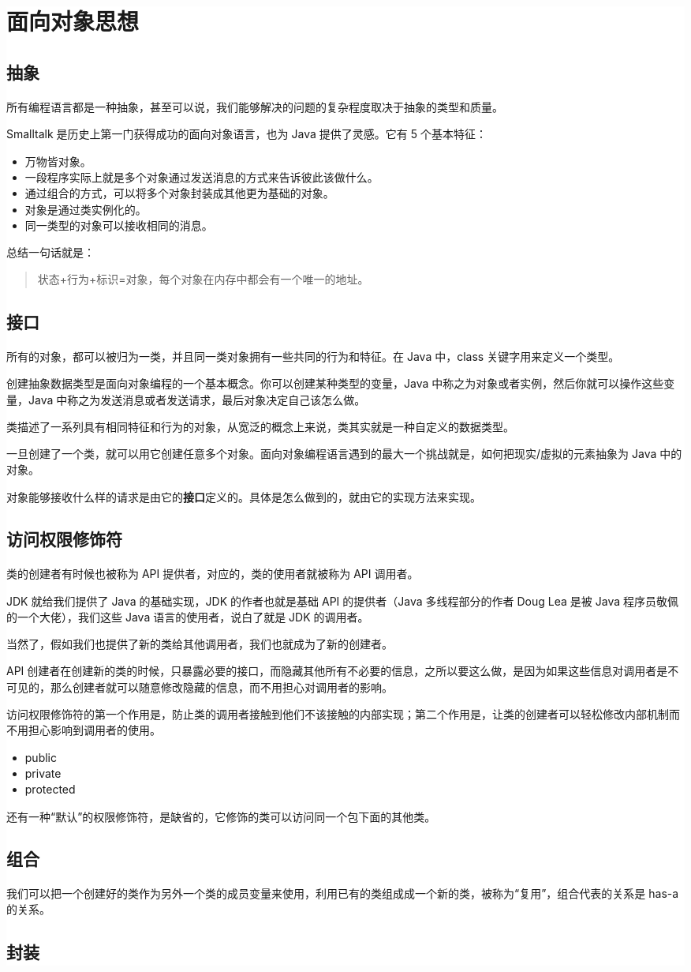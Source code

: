 # 面向对象思想

## 抽象

所有编程语言都是一种抽象，甚至可以说，我们能够解决的问题的复杂程度取决于抽象的类型和质量。

Smalltalk 是历史上第一门获得成功的面向对象语言，也为 Java 提供了灵感。它有 5 个基本特征：

- 万物皆对象。
- 一段程序实际上就是多个对象通过发送消息的方式来告诉彼此该做什么。
- 通过组合的方式，可以将多个对象封装成其他更为基础的对象。
- 对象是通过类实例化的。
- 同一类型的对象可以接收相同的消息。

总结一句话就是：

> 状态+行为+标识=对象，每个对象在内存中都会有一个唯一的地址。

## 接口

所有的对象，都可以被归为一类，并且同一类对象拥有一些共同的行为和特征。在 Java 中，class 关键字用来定义一个类型。

创建抽象数据类型是面向对象编程的一个基本概念。你可以创建某种类型的变量，Java 中称之为对象或者实例，然后你就可以操作这些变量，Java 中称之为发送消息或者发送请求，最后对象决定自己该怎么做。

类描述了一系列具有相同特征和行为的对象，从宽泛的概念上来说，类其实就是一种自定义的数据类型。

一旦创建了一个类，就可以用它创建任意多个对象。面向对象编程语言遇到的最大一个挑战就是，如何把现实/虚拟的元素抽象为 Java 中的对象。

对象能够接收什么样的请求是由它的**接口**定义的。具体是怎么做到的，就由它的实现方法来实现。

## 访问权限修饰符

类的创建者有时候也被称为 API 提供者，对应的，类的使用者就被称为 API 调用者。

JDK 就给我们提供了 Java 的基础实现，JDK 的作者也就是基础 API 的提供者（Java 多线程部分的作者 Doug Lea 是被 Java 程序员敬佩的一个大佬），我们这些 Java 语言的使用者，说白了就是 JDK 的调用者。

当然了，假如我们也提供了新的类给其他调用者，我们也就成为了新的创建者。

API 创建者在创建新的类的时候，只暴露必要的接口，而隐藏其他所有不必要的信息，之所以要这么做，是因为如果这些信息对调用者是不可见的，那么创建者就可以随意修改隐藏的信息，而不用担心对调用者的影响。

访问权限修饰符的第一个作用是，防止类的调用者接触到他们不该接触的内部实现；第二个作用是，让类的创建者可以轻松修改内部机制而不用担心影响到调用者的使用。

- public
- private
- protected

还有一种“默认”的权限修饰符，是缺省的，它修饰的类可以访问同一个包下面的其他类。

## 组合

我们可以把一个创建好的类作为另外一个类的成员变量来使用，利用已有的类组成成一个新的类，被称为“复用”，组合代表的关系是 has-a 的关系。

## 封装

